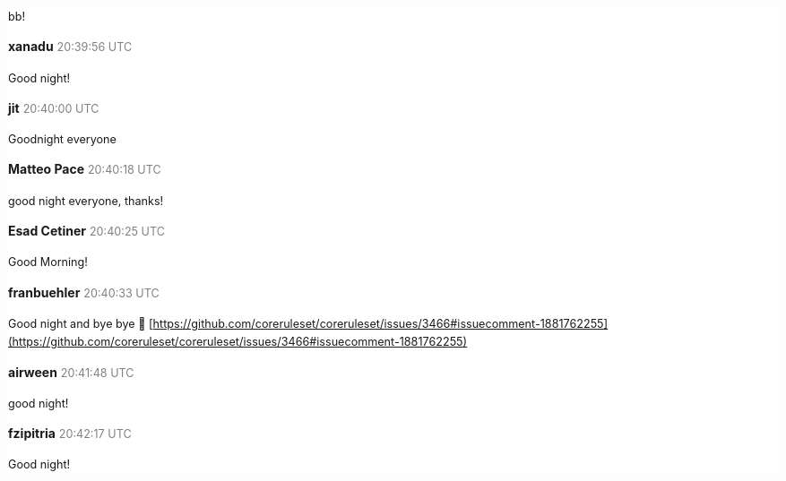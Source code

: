 <span style="font-size: 90%;">bb!</span>

**xanadu** <span style="color: grey; font-size: 90%;">20:39:56 UTC</span>

<span style="font-size: 90%;">Good night!</span>

**jit** <span style="color: grey; font-size: 90%;">20:40:00 UTC</span>

<span style="font-size: 90%;">Goodnight everyone</span>

**Matteo Pace** <span style="color: grey; font-size: 90%;">20:40:18 UTC</span>

<span style="font-size: 90%;">good night everyone, thanks!</span>

**Esad Cetiner** <span style="color: grey; font-size: 90%;">20:40:25 UTC</span>

<span style="font-size: 90%;">Good Morning!</span>

**franbuehler** <span style="color: grey; font-size: 90%;">20:40:33 UTC</span>

<span style="font-size: 90%;">Good night and bye bye :wave:
[https://github.com/coreruleset/coreruleset/issues/3466#issuecomment-1881762255](https://github.com/coreruleset/coreruleset/issues/3466#issuecomment-1881762255)</span>

**airween** <span style="color: grey; font-size: 90%;">20:41:48 UTC</span>

<span style="font-size: 90%;">good night!</span>

**fzipitria** <span style="color: grey; font-size: 90%;">20:42:17 UTC</span>

<span style="font-size: 90%;">Good night!</span>

